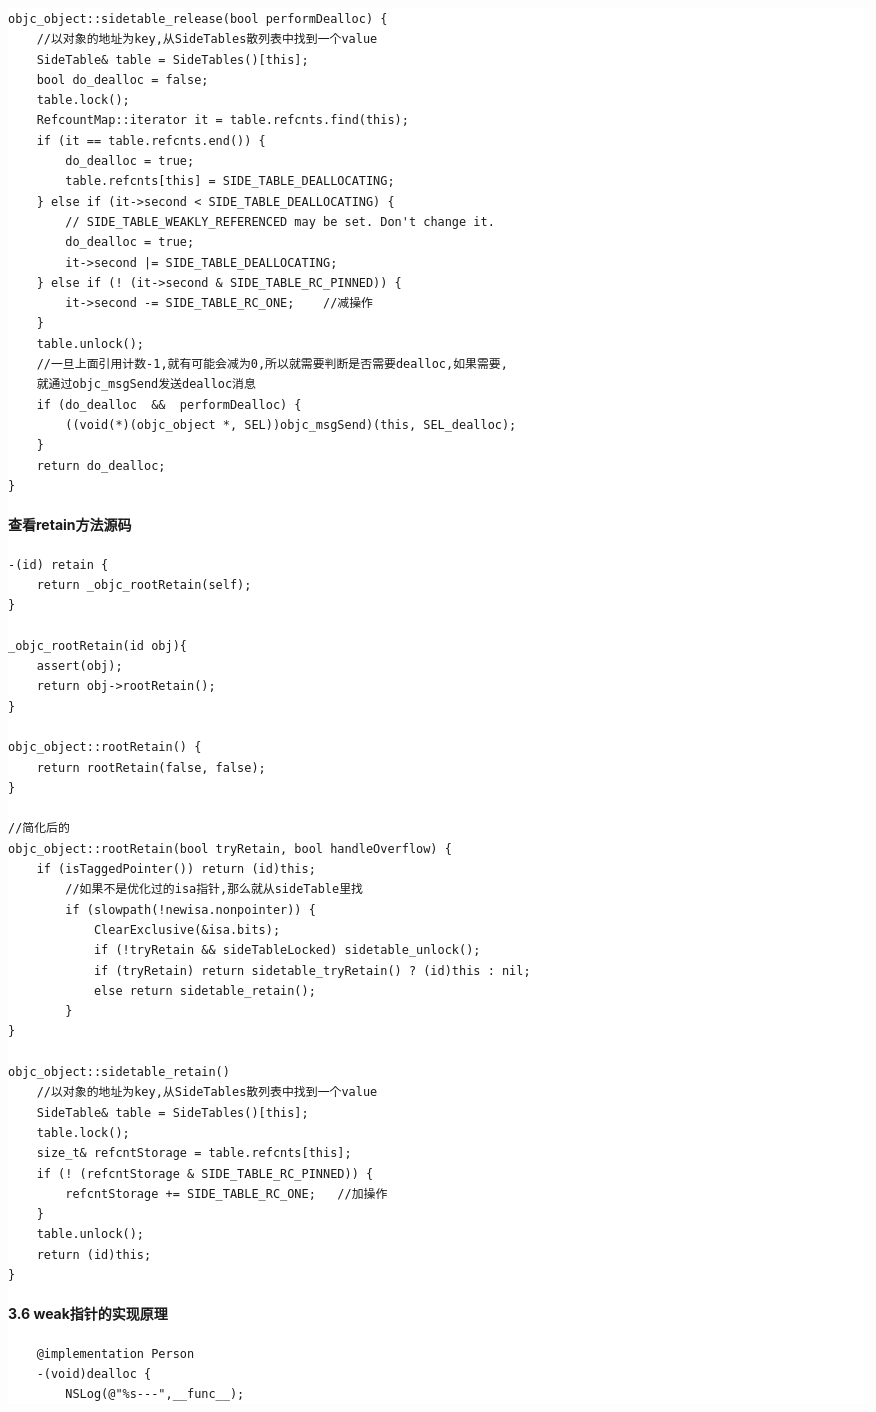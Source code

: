     objc_object::sidetable_release(bool performDealloc) {
        //以对象的地址为key,从SideTables散列表中找到一个value
        SideTable& table = SideTables()[this];
        bool do_dealloc = false;
        table.lock();
        RefcountMap::iterator it = table.refcnts.find(this);
        if (it == table.refcnts.end()) {
            do_dealloc = true;
            table.refcnts[this] = SIDE_TABLE_DEALLOCATING;
        } else if (it->second < SIDE_TABLE_DEALLOCATING) {
            // SIDE_TABLE_WEAKLY_REFERENCED may be set. Don't change it.
            do_dealloc = true;
            it->second |= SIDE_TABLE_DEALLOCATING;
        } else if (! (it->second & SIDE_TABLE_RC_PINNED)) {
            it->second -= SIDE_TABLE_RC_ONE;    //减操作
        }
        table.unlock();
        //一旦上面引用计数-1,就有可能会减为0,所以就需要判断是否需要dealloc,如果需要,  
        就通过objc_msgSend发送dealloc消息
        if (do_dealloc  &&  performDealloc) {
            ((void(*)(objc_object *, SEL))objc_msgSend)(this, SEL_dealloc);
        }
        return do_dealloc;
    }
#### 查看retain方法源码
    -(id) retain {
        return _objc_rootRetain(self);
    }

    _objc_rootRetain(id obj){
        assert(obj);
        return obj->rootRetain();
    }

    objc_object::rootRetain() {
        return rootRetain(false, false);
    }
        
    //简化后的
    objc_object::rootRetain(bool tryRetain, bool handleOverflow) { 
        if (isTaggedPointer()) return (id)this;
            //如果不是优化过的isa指针,那么就从sideTable里找
            if (slowpath(!newisa.nonpointer)) {  
                ClearExclusive(&isa.bits);
                if (!tryRetain && sideTableLocked) sidetable_unlock();
                if (tryRetain) return sidetable_tryRetain() ? (id)this : nil;
                else return sidetable_retain();
            }
    }
    
    objc_object::sidetable_retain()
        //以对象的地址为key,从SideTables散列表中找到一个value
        SideTable& table = SideTables()[this];
        table.lock();
        size_t& refcntStorage = table.refcnts[this];
        if (! (refcntStorage & SIDE_TABLE_RC_PINNED)) {
            refcntStorage += SIDE_TABLE_RC_ONE;   //加操作
        }
        table.unlock();
        return (id)this;
    }
#### 3.6 weak指针的实现原理
        @implementation Person
        -(void)dealloc {
            NSLog(@"%s---",__func__);
